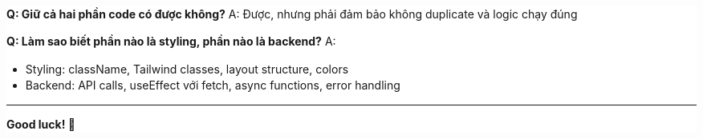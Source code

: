**Q: Giữ cả hai phần code có được không?**
A: Được, nhưng phải đảm bảo không duplicate và logic chạy đúng

**Q: Làm sao biết phần nào là styling, phần nào là backend?**
A: 
- Styling: className, Tailwind classes, layout structure, colors
- Backend: API calls, useEffect với fetch, async functions, error handling

---

**Good luck! 🎉**
